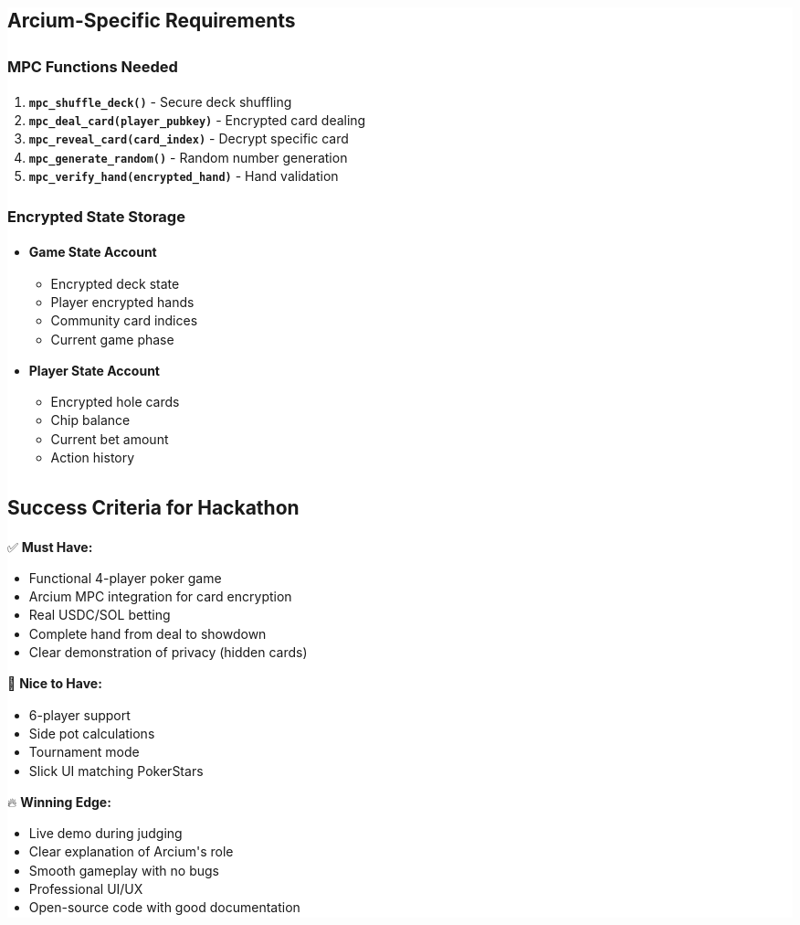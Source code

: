 ## Arcium-Specific Requirements

### MPC Functions Needed
1. **`mpc_shuffle_deck()`** - Secure deck shuffling
2. **`mpc_deal_card(player_pubkey)`** - Encrypted card dealing
3. **`mpc_reveal_card(card_index)`** - Decrypt specific card
4. **`mpc_generate_random()`** - Random number generation
5. **`mpc_verify_hand(encrypted_hand)`** - Hand validation

### Encrypted State Storage
- **Game State Account**
  - Encrypted deck state
  - Player encrypted hands
  - Community card indices
  - Current game phase

- **Player State Account**
  - Encrypted hole cards
  - Chip balance
  - Current bet amount
  - Action history

## Success Criteria for Hackathon

✅ **Must Have:**
- Functional 4-player poker game
- Arcium MPC integration for card encryption
- Real USDC/SOL betting
- Complete hand from deal to showdown
- Clear demonstration of privacy (hidden cards)

🎯 **Nice to Have:**
- 6-player support
- Side pot calculations
- Tournament mode
- Slick UI matching PokerStars

🔥 **Winning Edge:**
- Live demo during judging
- Clear explanation of Arcium's role
- Smooth gameplay with no bugs
- Professional UI/UX
- Open-source code with good documentation
